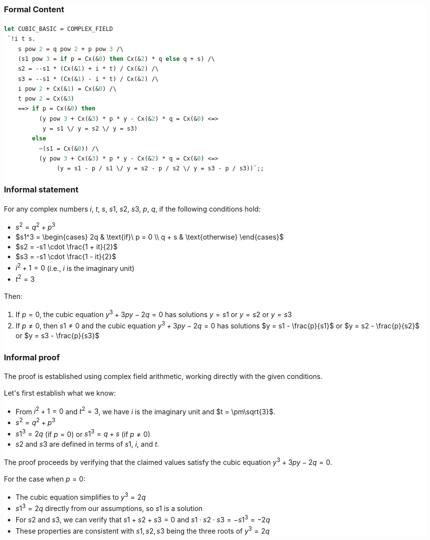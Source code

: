 ### Formal Content
```ocaml
let CUBIC_BASIC = COMPLEX_FIELD
 `!i t s.
    s pow 2 = q pow 2 + p pow 3 /\
    (s1 pow 3 = if p = Cx(&0) then Cx(&2) * q else q + s) /\
    s2 = --s1 * (Cx(&1) + i * t) / Cx(&2) /\
    s3 = --s1 * (Cx(&1) - i * t) / Cx(&2) /\
    i pow 2 + Cx(&1) = Cx(&0) /\
    t pow 2 = Cx(&3)
    ==> if p = Cx(&0) then
          (y pow 3 + Cx(&3) * p * y - Cx(&2) * q = Cx(&0) <=>
           y = s1 \/ y = s2 \/ y = s3)
        else
          ~(s1 = Cx(&0)) /\
          (y pow 3 + Cx(&3) * p * y - Cx(&2) * q = Cx(&0) <=>
               (y = s1 - p / s1 \/ y = s2 - p / s2 \/ y = s3 - p / s3))`;;
```

### Informal statement
For any complex numbers $i$, $t$, $s$, $s1$, $s2$, $s3$, $p$, $q$, if the following conditions hold:
- $s^2 = q^2 + p^3$
- $s1^3 = \begin{cases} 2q & \text{if}\ p = 0 \\ q + s & \text{otherwise} \end{cases}$
- $s2 = -s1 \cdot \frac{1 + it}{2}$
- $s3 = -s1 \cdot \frac{1 - it}{2}$
- $i^2 + 1 = 0$ (i.e., $i$ is the imaginary unit)
- $t^2 = 3$

Then:
1. If $p = 0$, the cubic equation $y^3 + 3py - 2q = 0$ has solutions $y = s1$ or $y = s2$ or $y = s3$
2. If $p \neq 0$, then $s1 \neq 0$ and the cubic equation $y^3 + 3py - 2q = 0$ has solutions $y = s1 - \frac{p}{s1}$ or $y = s2 - \frac{p}{s2}$ or $y = s3 - \frac{p}{s3}$

### Informal proof
The proof is established using complex field arithmetic, working directly with the given conditions.

Let's first establish what we know:
- From $i^2 + 1 = 0$ and $t^2 = 3$, we have $i$ is the imaginary unit and $t = \pm\sqrt{3}$.
- $s^2 = q^2 + p^3$
- $s1^3 = 2q$ (if $p = 0$) or $s1^3 = q + s$ (if $p \neq 0$)
- $s2$ and $s3$ are defined in terms of $s1$, $i$, and $t$.

The proof proceeds by verifying that the claimed values satisfy the cubic equation $y^3 + 3py - 2q = 0$.

For the case when $p = 0$:
- The cubic equation simplifies to $y^3 = 2q$
- $s1^3 = 2q$ directly from our assumptions, so $s1$ is a solution
- For $s2$ and $s3$, we can verify that $s1 + s2 + s3 = 0$ and $s1 \cdot s2 \cdot s3 = -s1^3 = -2q$
- These properties are consistent with $s1, s2, s3$ being the three roots of $y^3 = 2q$
